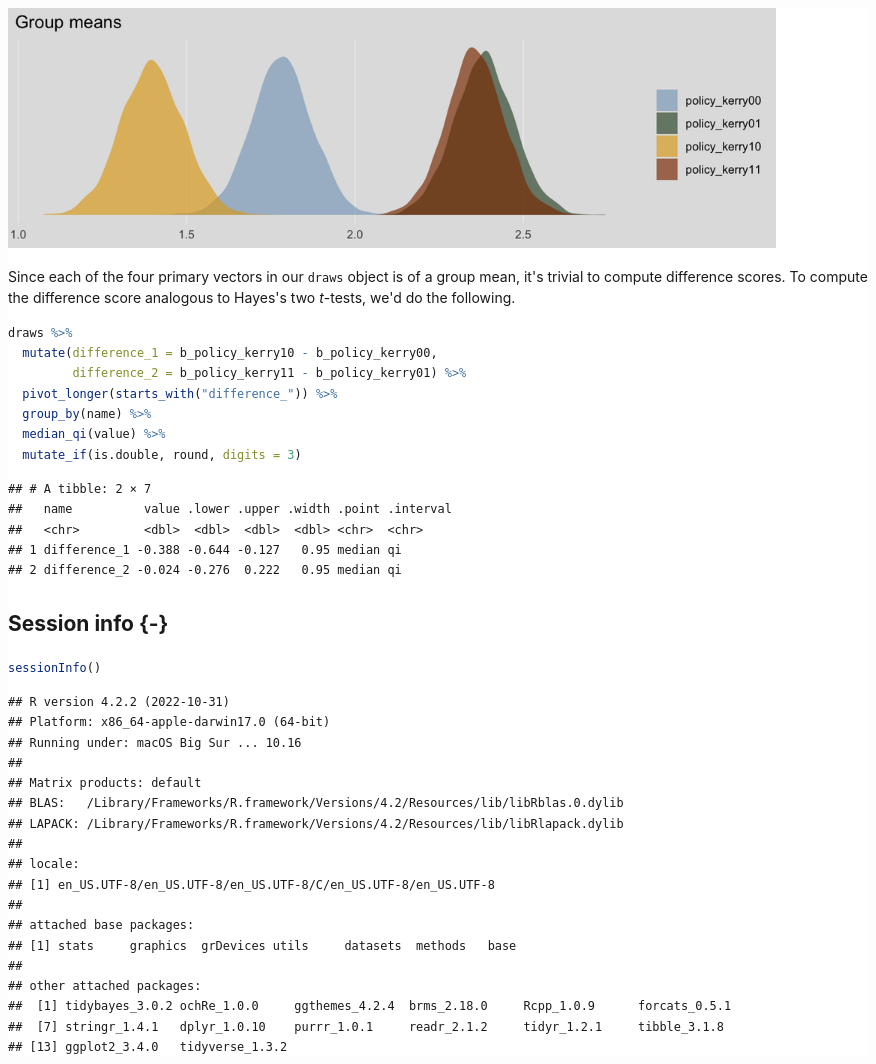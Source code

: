 <img src="08_files/figure-html/unnamed-chunk-54-1.png" width="768" />

Since each of the four primary vectors in our `draws` object is of a group mean, it's trivial to compute difference scores. To compute the difference score analogous to Hayes's two $t$-tests, we'd do the following.


```r
draws %>% 
  mutate(difference_1 = b_policy_kerry10 - b_policy_kerry00,
         difference_2 = b_policy_kerry11 - b_policy_kerry01) %>% 
  pivot_longer(starts_with("difference_")) %>% 
  group_by(name) %>% 
  median_qi(value) %>% 
  mutate_if(is.double, round, digits = 3)
```

```
## # A tibble: 2 × 7
##   name          value .lower .upper .width .point .interval
##   <chr>         <dbl>  <dbl>  <dbl>  <dbl> <chr>  <chr>    
## 1 difference_1 -0.388 -0.644 -0.127   0.95 median qi       
## 2 difference_2 -0.024 -0.276  0.222   0.95 median qi
```

## Session info {-}


```r
sessionInfo()
```

```
## R version 4.2.2 (2022-10-31)
## Platform: x86_64-apple-darwin17.0 (64-bit)
## Running under: macOS Big Sur ... 10.16
## 
## Matrix products: default
## BLAS:   /Library/Frameworks/R.framework/Versions/4.2/Resources/lib/libRblas.0.dylib
## LAPACK: /Library/Frameworks/R.framework/Versions/4.2/Resources/lib/libRlapack.dylib
## 
## locale:
## [1] en_US.UTF-8/en_US.UTF-8/en_US.UTF-8/C/en_US.UTF-8/en_US.UTF-8
## 
## attached base packages:
## [1] stats     graphics  grDevices utils     datasets  methods   base     
## 
## other attached packages:
##  [1] tidybayes_3.0.2 ochRe_1.0.0     ggthemes_4.2.4  brms_2.18.0     Rcpp_1.0.9      forcats_0.5.1  
##  [7] stringr_1.4.1   dplyr_1.0.10    purrr_1.0.1     readr_2.1.2     tidyr_1.2.1     tibble_3.1.8   
## [13] ggplot2_3.4.0   tidyverse_1.3.2
```